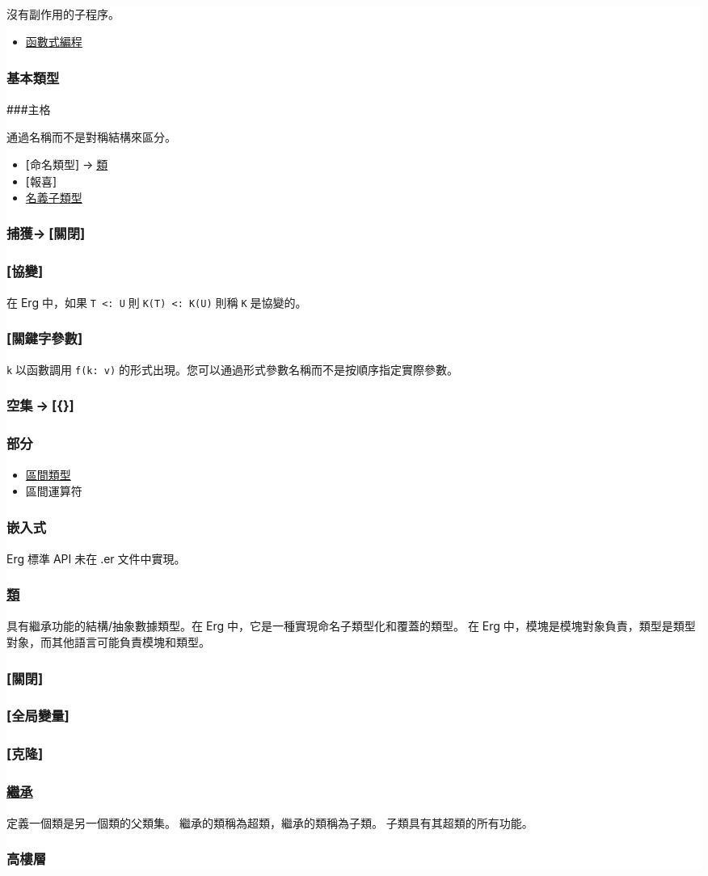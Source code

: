 沒有副作用的子程序。

* [函數式編程](../syntax/23_scope.md#避免可變狀態函數式編程)

### 基本類型

###主格

通過名稱而不是對稱結構來區分。

* [命名類型] -> [類](../syntax/type/04_class.md)
* [報喜]
* [名義子類型](../syntax/type/05_nst_vs_sst.md)

### 捕獲-> [關閉]

### [協變]

在 Erg 中，如果 `T <: U` 則 `K(T) <: K(U)` 則稱 `K` 是協變的。

### [關鍵字參數]

`k` 以函數調用 `f(k: v)` 的形式出現。您可以通過形式參數名稱而不是按順序指定實際參數。

### 空集 -> [{}]

### 部分

* [區間類型](../syntax/type/11_interval.md)
* 區間運算符

### 嵌入式

Erg 標準 API 未在 .er 文件中實現。

### [類](../syntax/type/04_class.md)

具有繼承功能的結構/抽象數據類型。在 Erg 中，它是一種實現命名子類型化和覆蓋的類型。
在 Erg 中，模塊是模塊對象負責，類型是類型對象，而其他語言可能負責模塊和類型。

### [關閉]

### [全局變量]

### [克隆]

### [繼承](../syntax/type/07_inheritance.md)

定義一個類是另一個類的父類集。
繼承的類稱為超類，繼承的類稱為子類。
子類具有其超類的所有功能。

### 高樓層
